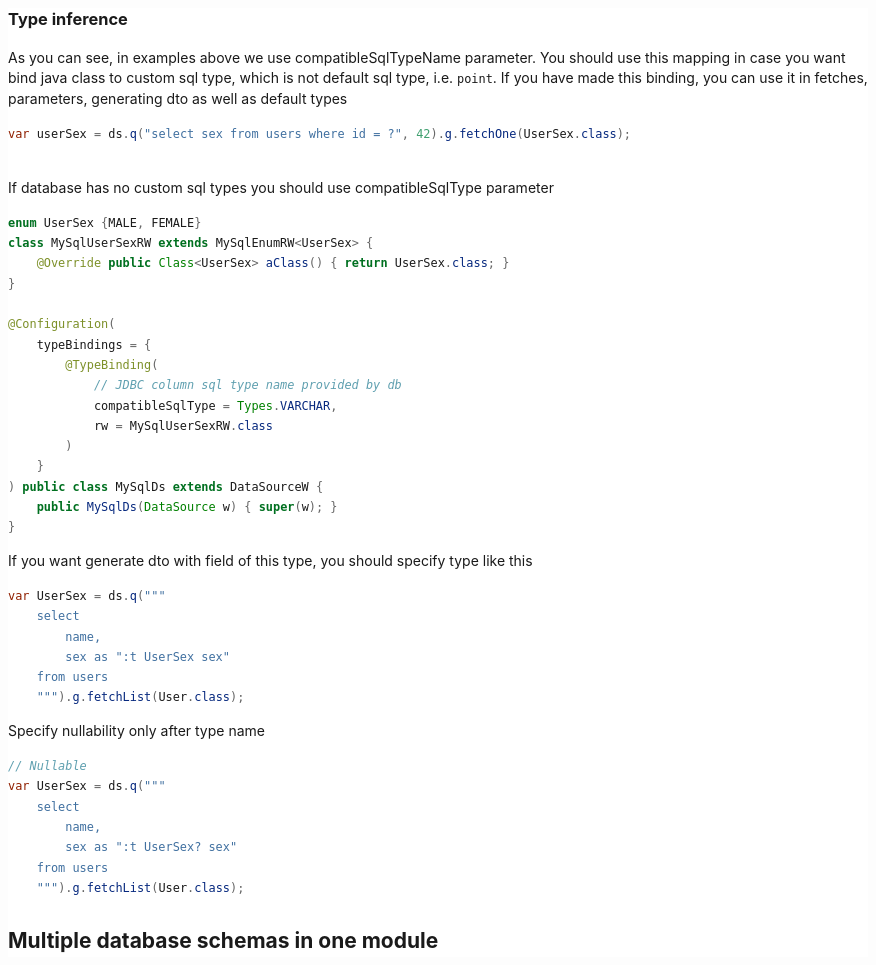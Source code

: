 ### Type inference
As you can see, in examples above we use compatibleSqlTypeName parameter. You should use this mapping in case you want bind java class to custom sql type, which is not default sql type, i.e. `point`. If you have made this binding, you can use it in fetches, parameters, generating dto as well as default types

```java
var userSex = ds.q("select sex from users where id = ?", 42).g.fetchOne(UserSex.class);
```
<br>If database has no custom sql types you should use compatibleSqlType parameter

```java
enum UserSex {MALE, FEMALE}
class MySqlUserSexRW extends MySqlEnumRW<UserSex> {
    @Override public Class<UserSex> aClass() { return UserSex.class; }
}

@Configuration(
    typeBindings = {
        @TypeBinding(
            // JDBC column sql type name provided by db
            compatibleSqlType = Types.VARCHAR,
            rw = MySqlUserSexRW.class
        )
    }
) public class MySqlDs extends DataSourceW {
    public MySqlDs(DataSource w) { super(w); }
}
```
If you want generate dto with field of this type, you should specify type like this


```java
var UserSex = ds.q("""
    select 
        name, 
        sex as ":t UserSex sex" 
    from users
    """).g.fetchList(User.class);
```

Specify nullability only after type name

```java
// Nullable
var UserSex = ds.q("""
    select 
        name, 
        sex as ":t UserSex? sex" 
    from users
    """).g.fetchList(User.class);
```

## Multiple database schemas in one module
